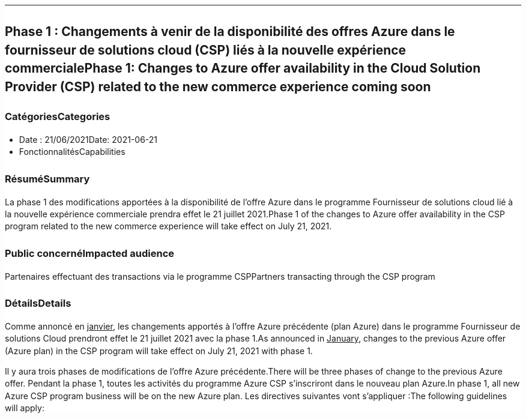 ________________
## <a name="phase-1-changes-to-azure-offer-availability-in-the-cloud-solution-provider-csp-related-to-the-new-commerce-experience-coming-soon"></a><a name="7"></a><span data-ttu-id="40a52-169">Phase 1 : Changements à venir de la disponibilité des offres Azure dans le fournisseur de solutions cloud (CSP) liés à la nouvelle expérience commerciale</span><span class="sxs-lookup"><span data-stu-id="40a52-169">Phase 1: Changes to Azure offer availability in the Cloud Solution Provider (CSP) related to the new commerce experience coming soon</span></span>

### <a name="categories"></a><span data-ttu-id="40a52-170">Catégories</span><span class="sxs-lookup"><span data-stu-id="40a52-170">Categories</span></span>

- <span data-ttu-id="40a52-171">Date : 21/06/2021</span><span class="sxs-lookup"><span data-stu-id="40a52-171">Date: 2021-06-21</span></span>
- <span data-ttu-id="40a52-172">Fonctionnalités</span><span class="sxs-lookup"><span data-stu-id="40a52-172">Capabilities</span></span>

### <a name="summary"></a><span data-ttu-id="40a52-173">Résumé</span><span class="sxs-lookup"><span data-stu-id="40a52-173">Summary</span></span>

<span data-ttu-id="40a52-174">La phase 1 des modifications apportées à la disponibilité de l’offre Azure dans le programme Fournisseur de solutions cloud lié à la nouvelle expérience commerciale prendra effet le 21 juillet 2021.</span><span class="sxs-lookup"><span data-stu-id="40a52-174">Phase 1 of the changes to Azure offer availability in the CSP program related to the new commerce experience will take effect on July 21, 2021.</span></span>

### <a name="impacted-audience"></a><span data-ttu-id="40a52-175">Public concerné</span><span class="sxs-lookup"><span data-stu-id="40a52-175">Impacted audience</span></span>

<span data-ttu-id="40a52-176">Partenaires effectuant des transactions via le programme CSP</span><span class="sxs-lookup"><span data-stu-id="40a52-176">Partners transacting through the CSP program</span></span>

### <a name="details"></a><span data-ttu-id="40a52-177">Détails</span><span class="sxs-lookup"><span data-stu-id="40a52-177">Details</span></span>

<span data-ttu-id="40a52-178">Comme annoncé en [janvier](./2021-january.md#11), les changements apportés à l’offre Azure précédente (plan Azure) dans le programme Fournisseur de solutions Cloud prendront effet le 21 juillet 2021 avec la phase 1.</span><span class="sxs-lookup"><span data-stu-id="40a52-178">As announced in [January](./2021-january.md#11), changes to the previous Azure offer (Azure plan) in the CSP program will take effect on July 21, 2021 with phase 1.</span></span>

<span data-ttu-id="40a52-179">Il y aura trois phases de modifications de l’offre Azure précédente.</span><span class="sxs-lookup"><span data-stu-id="40a52-179">There will be three phases of change to the previous Azure offer.</span></span> <span data-ttu-id="40a52-180">Pendant la phase 1, toutes les activités du programme Azure CSP s’inscriront dans le nouveau plan Azure.</span><span class="sxs-lookup"><span data-stu-id="40a52-180">In phase 1, all new Azure CSP program business will be on the new Azure plan.</span></span> <span data-ttu-id="40a52-181">Les directives suivantes vont s’appliquer :</span><span class="sxs-lookup"><span data-stu-id="40a52-181">The following guidelines will apply:</span></span>
